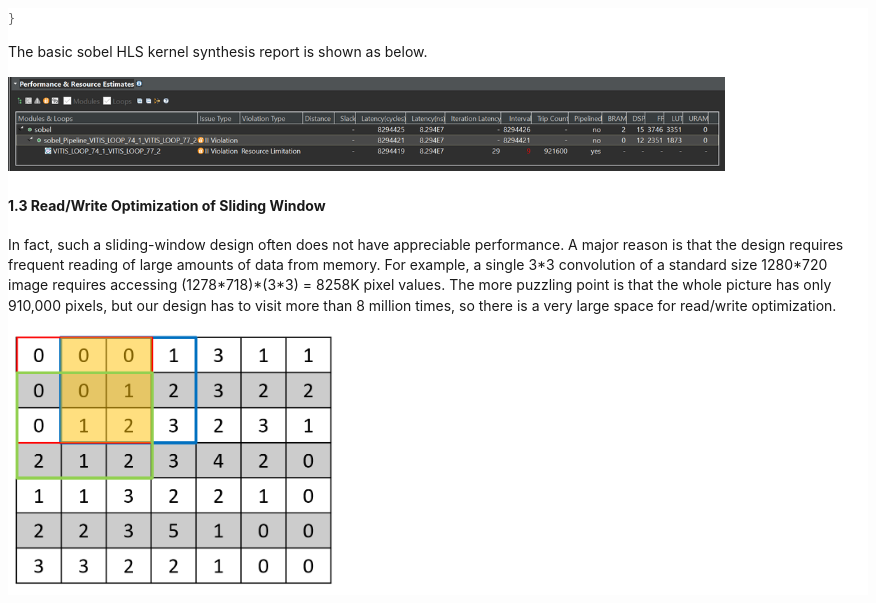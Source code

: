 ```cpp
}  
```

The basic sobel HLS kernel synthesis report is shown as below.

<img src="./image/source_baseline.png" alt="source_baseline.png" style="zoom:70%;" />

#### 1.3 Read/Write Optimization of Sliding Window

In fact, such a sliding-window design often does not have appreciable performance. A major reason is that the design requires frequent reading of large amounts of data from memory. For example, a single 3\*3 convolution of a standard size 1280\*720 image requires accessing (1278\*718)\*(3\*3) = 8258K pixel values. The more puzzling point is that the whole picture has only 910,000 pixels, but our design has to visit more than 8 million times, so there is a very large space for read/write optimization.

<img src="./image/unnecessary_overlap.png" alt="unnecessary_overlap.png" style="zoom:40%;" />
